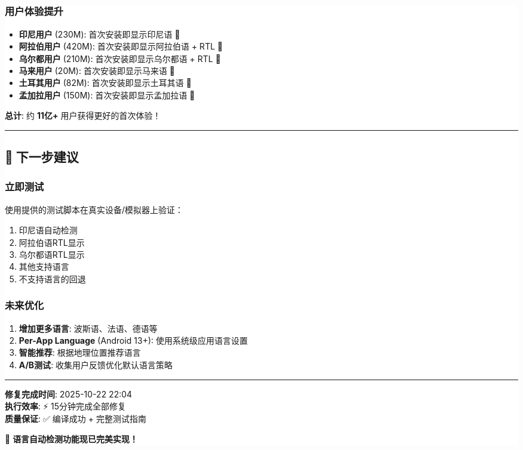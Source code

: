 ### 用户体验提升

- **印尼用户** (230M): 首次安装即显示印尼语 🎯
- **阿拉伯用户** (420M): 首次安装即显示阿拉伯语 + RTL 🎯
- **乌尔都用户** (210M): 首次安装即显示乌尔都语 + RTL 🎯
- **马来用户** (20M): 首次安装即显示马来语 🎯
- **土耳其用户** (82M): 首次安装即显示土耳其语 🎯
- **孟加拉用户** (150M): 首次安装即显示孟加拉语 🎯

**总计**: 约 **11亿+** 用户获得更好的首次体验！

---

## 📝 下一步建议

### 立即测试

使用提供的测试脚本在真实设备/模拟器上验证：
1. 印尼语自动检测
2. 阿拉伯语RTL显示
3. 乌尔都语RTL显示
4. 其他支持语言
5. 不支持语言的回退

### 未来优化

1. **增加更多语言**: 波斯语、法语、德语等
2. **Per-App Language** (Android 13+): 使用系统级应用语言设置
3. **智能推荐**: 根据地理位置推荐语言
4. **A/B测试**: 收集用户反馈优化默认语言策略

---

**修复完成时间**: 2025-10-22 22:04  
**执行效率**: ⚡ 15分钟完成全部修复  
**质量保证**: ✅ 编译成功 + 完整测试指南  

🎊 **语言自动检测功能现已完美实现！**

